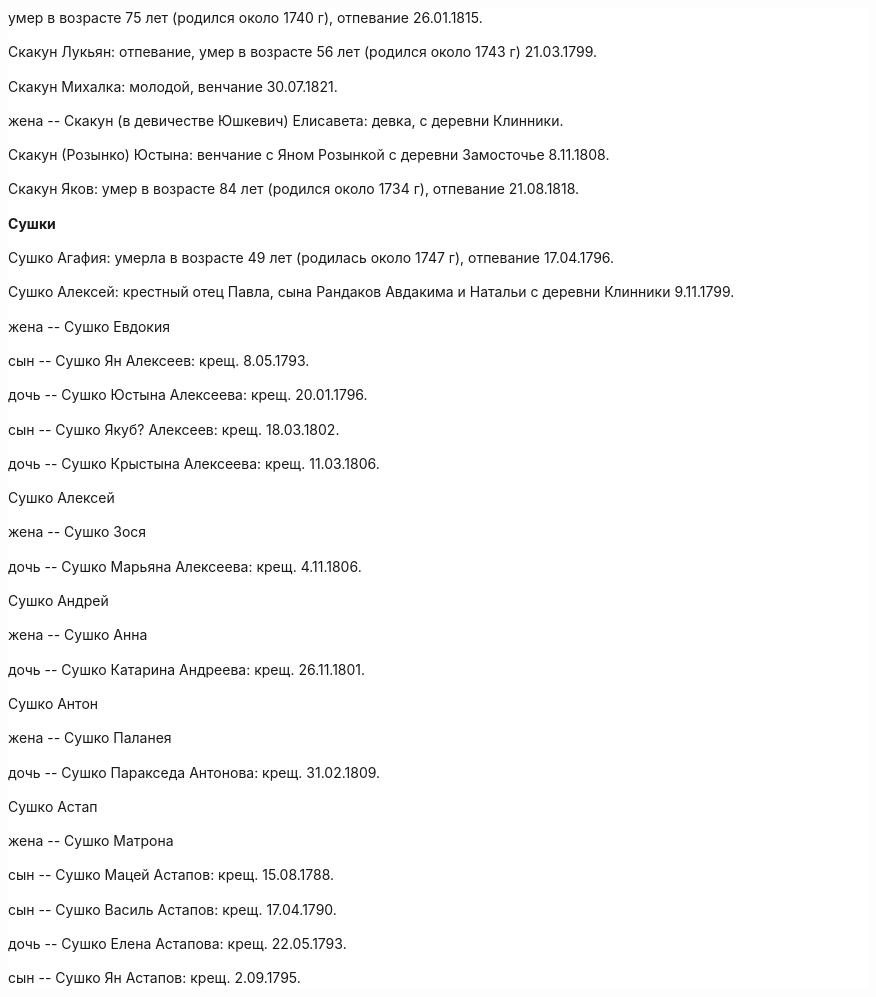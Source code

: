 умер в возрасте 75 лет (родился около 1740 г), отпевание 26.01.1815.

Скакун Лукьян: отпевание, умер в возрасте 56 лет (родился около 1743 г)
21.03.1799.

Скакун Михалка: молодой, венчание 30.07.1821.

жена -- Скакун (в девичестве Юшкевич) Елисавета: девка, с деревни
Клинники.

Скакун (Розынко) Юстына: венчание с Яном Розынкой с деревни Замосточье
8.11.1808.

Скакун Яков: умер в возрасте 84 лет (родился около 1734 г), отпевание
21.08.1818.

**Сушки**

Сушко Агафия: умерла в возрасте 49 лет (родилась около 1747 г),
отпевание 17.04.1796.

Сушко Алексей: крестный отец Павла, сына Рандаков Авдакима и Натальи с
деревни Клинники 9.11.1799.

жена -- Сушко Евдокия

сын -- Сушко Ян Алексеев: крещ. 8.05.1793.

дочь -- Сушко Юстына Алексеева: крещ. 20.01.1796.

сын -- Сушко Якуб? Алексеев: крещ. 18.03.1802.

дочь -- Сушко Крыстына Алексеева: крещ. 11.03.1806.

Сушко Алексей

жена -- Сушко Зося

дочь -- Сушко Марьяна Алексеева: крещ. 4.11.1806.

Сушко Андрей

жена -- Сушко Анна

дочь -- Сушко Катарина Андреева: крещ. 26.11.1801.

Сушко Антон

жена -- Сушко Паланея

дочь -- Сушко Паракседа Антонова: крещ. 31.02.1809.

Сушко Астап

жена -- Сушко Матрона

сын -- Сушко Мацей Астапов: крещ. 15.08.1788.

сын -- Сушко Василь Астапов: крещ. 17.04.1790.

дочь -- Сушко Елена Астапова: крещ. 22.05.1793.

сын -- Сушко Ян Астапов: крещ. 2.09.1795.
